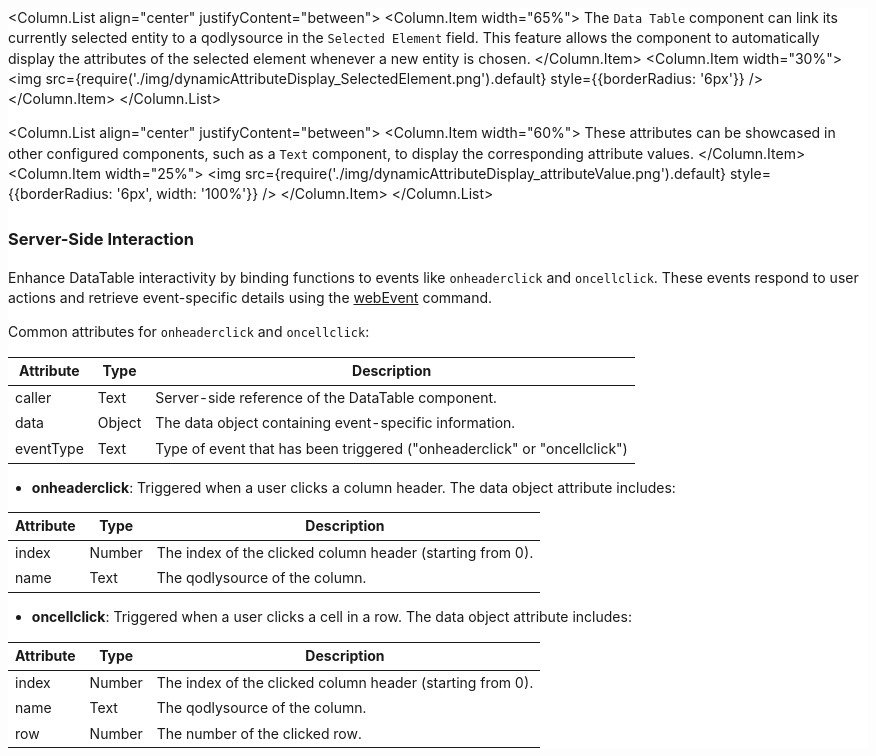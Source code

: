 <Column.List align="center" justifyContent="between">
	<Column.Item width="65%">
                The <code>Data Table</code> component can link its currently selected entity to a qodlysource in the <code>Selected Element</code> field. This feature allows the component to automatically display the attributes of the selected element whenever a new entity is chosen. 
	</Column.Item>
	<Column.Item width="30%">
                <img src={require('./img/dynamicAttributeDisplay_SelectedElement.png').default} style={{borderRadius: '6px'}} />
	</Column.Item>
</Column.List>

<Column.List align="center" justifyContent="between">
	<Column.Item width="60%">
                These attributes can be showcased in other configured components, such as a <code>Text</code> component, to display the corresponding attribute values.
	</Column.Item>
	<Column.Item width="25%">
                <img src={require('./img/dynamicAttributeDisplay_attributeValue.png').default} style={{borderRadius: '6px', width: '100%'}} />
	</Column.Item>
</Column.List>

### Server-Side Interaction

Enhance DataTable interactivity by binding functions to events like `onheaderclick` and `oncellclick`. These events respond to user actions and retrieve event-specific details using the [webEvent](../../../language/commands/webEvent) command.

Common attributes for `onheaderclick` and `oncellclick`:

|Attribute|Type|Description|
|---|---|---|
|caller| Text | Server-side reference of the DataTable component.|
|data| Object | The data object containing event-specific information.|
|eventType| Text | Type of event that has been triggered ("onheaderclick" or "oncellclick")|

- **onheaderclick**: Triggered when a user clicks a column header. The data object attribute includes:

|Attribute|Type|Description|
|---|---|---|
|index| Number | The index of the clicked column header (starting from 0).|
|name| Text | The qodlysource of the column.|


- **oncellclick**: Triggered when a user clicks a cell in a row. The data object attribute includes:

|Attribute|Type|Description|
|---|---|---|
|index| Number | The index of the clicked column header (starting from 0).|
|name| Text | The qodlysource of the column.|
|row| Number | The number of the clicked row.|
